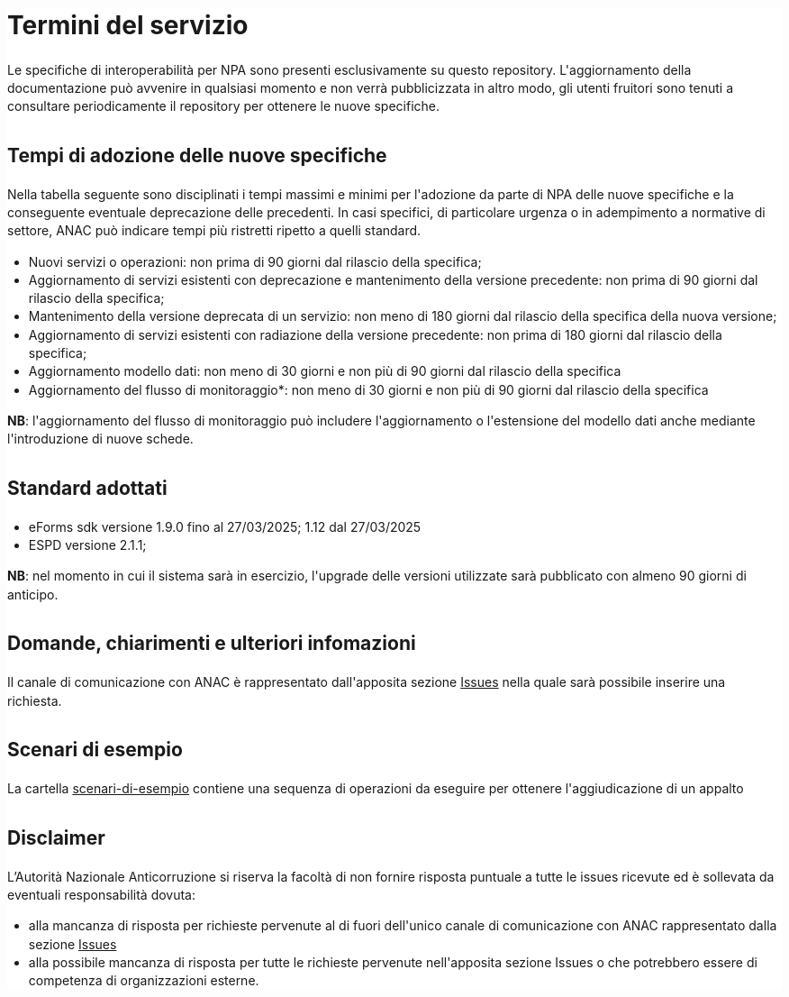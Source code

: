 # Termini del servizio
Le specifiche di interoperabilità per NPA sono presenti esclusivamente su questo repository. 
L'aggiornamento della documentazione può avvenire in qualsiasi momento e non verrà pubblicizzata in altro modo, gli utenti fruitori sono tenuti a consultare periodicamente il repository per ottenere le nuove specifiche.

## Tempi di adozione delle nuove specifiche
Nella tabella seguente sono disciplinati i tempi massimi e minimi per l'adozione da parte di NPA delle nuove specifiche e la conseguente eventuale deprecazione delle precedenti. In casi specifici, di particolare urgenza o in adempimento a normative di settore, ANAC può indicare tempi più ristretti ripetto a quelli standard.
 - Nuovi servizi o operazioni: non prima di 90 giorni dal rilascio della specifica;
 - Aggiornamento di servizi esistenti con deprecazione e mantenimento della versione precedente: non prima di 90 giorni dal rilascio della specifica;
 - Mantenimento della versione deprecata di un servizio: non meno di 180 giorni dal rilascio della specifica della nuova versione;
 - Aggiornamento di servizi esistenti con radiazione della versione precedente: non prima di 180 giorni dal rilascio della specifica;
 - Aggiornamento modello dati: non meno di 30 giorni e non più di 90 giorni dal rilascio della specifica
 - Aggiornamento del flusso di monitoraggio*: non meno di 30 giorni e non più di 90 giorni dal rilascio della specifica

**NB**: l'aggiornamento del flusso di monitoraggio può includere l'aggiornamento o l'estensione del modello dati anche mediante l'introduzione di nuove schede.

## Standard adottati
 - eForms sdk versione 1.9.0 fino al 27/03/2025; 1.12 dal 27/03/2025
 - ESPD versione 2.1.1;

**NB**: nel momento in cui il sistema sarà in esercizio, l'upgrade delle versioni utilizzate sarà pubblicato con almeno 90 giorni di anticipo.

## Domande, chiarimenti e ulteriori infomazioni
Il canale di comunicazione con ANAC è rappresentato dall'apposita sezione [Issues](https://github.com/anticorruzione-test/npa/issues) nella quale sarà possibile inserire una richiesta.

## Scenari di esempio
La cartella [scenari-di-esempio](docs/scenari-di-esempio) contiene una sequenza di operazioni da eseguire per ottenere l'aggiudicazione di un appalto

## Disclaimer
L’Autorità Nazionale Anticorruzione si riserva la facoltà di non fornire risposta puntuale a tutte le issues ricevute ed è sollevata da eventuali responsabilità dovuta:
- alla mancanza di risposta per richieste pervenute al di fuori dell'unico canale di comunicazione con ANAC rappresentato dalla sezione [Issues](https://github.com/anticorruzione-test/npa/issues)
- alla possibile mancanza di risposta per tutte le richieste pervenute nell'apposita sezione Issues o che potrebbero essere di competenza di organizzazioni esterne.
